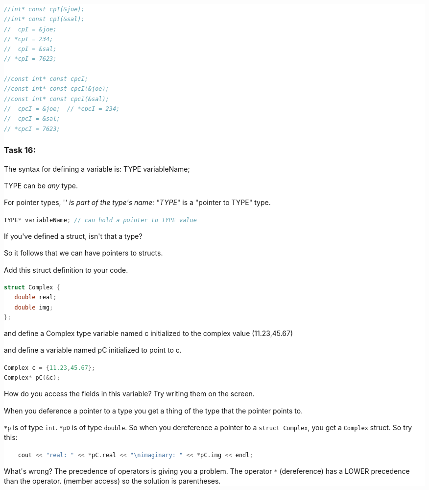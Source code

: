 ```c++
//int* const cpI(&joe);
//int* const cpI(&sal);
//  cpI = &joe;  
// *cpI = 234;  
//  cpI = &sal;  
// *cpI = 7623;    

//const int* const cpcI;
//const int* const cpcI(&joe);
//const int* const cpcI(&sal);
//  cpcI = &joe;  // *cpcI = 234;  
//  cpcI = &sal;  
// *cpcI = 7623;  
```
### **Task 16**:

The syntax for defining a variable is:
TYPE variableName;

TYPE can be *any* type.

For pointer types, '*' is part of the type's name: "TYPE*" is a "pointer to TYPE" type.
```c++
TYPE* variableName; // can hold a pointer to TYPE value 
```

If you've defined a struct, isn't that a type?

So it follows that we can have pointers to structs.

Add this struct definition to your code.
```c++
struct Complex {
   double real;
   double img;
};
```
and define a Complex type variable named c initialized to the complex value (11.23,45.67)

and define a variable named pC initialized to point to c.
```c++
Complex c = {11.23,45.67};      
Complex* pC(&c);
```
How do you access the fields in this variable? Try writing them on the screen.

When you deference a pointer to a type you get a thing of the type that the pointer points to.

`*p` is of type `int`. `*pD` is of type `double`. So when you dereference a pointer to a `struct Complex`, you get a `Complex` struct. So try this:

```c++
    cout << "real: " << *pC.real << "\nimaginary: " << *pC.img << endl;
```
What's wrong? The precedence of operators is giving you a problem. The operator `*` (dereference) has a LOWER precedence than the operator. (member access) so the solution is parentheses.
